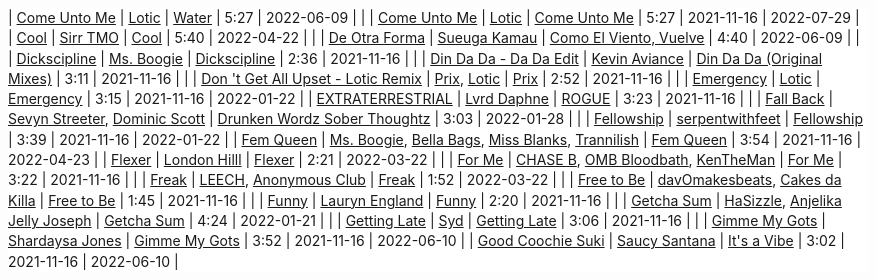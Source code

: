 | [Come Unto Me](https://open.spotify.com/track/5pyaHaySKoujQJPepKrzJG) | [Lotic](https://open.spotify.com/artist/7o2Y6TQr9B0ynZGhUDAkyj) | [Water](https://open.spotify.com/album/7neio4srvDRACrUSTdpMMf) | 5:27 | 2022-06-09 |  |
| [Come Unto Me](https://open.spotify.com/track/7KkfYszsJqO6HflwlDJEWJ) | [Lotic](https://open.spotify.com/artist/7o2Y6TQr9B0ynZGhUDAkyj) | [Come Unto Me](https://open.spotify.com/album/7im2ggXam5d2J2Oj7KPB6Z) | 5:27 | 2021-11-16 | 2022-07-29 |
| [Cool](https://open.spotify.com/track/7pqb3FO1D5bucT7mPrcEhE) | [Sirr TMO](https://open.spotify.com/artist/7wMCA0Cx8O1adCSiTV1IMY) | [Cool](https://open.spotify.com/album/1L4FJnhFhJiroTz0b8wbb1) | 5:40 | 2022-04-22 |  |
| [De Otra Forma](https://open.spotify.com/track/2Fs8YMvVL0GXhzA2OBvCgU) | [Sueuga Kamau](https://open.spotify.com/artist/1PO6esSj88BOLjfrnCdUFM) | [Como El Viento, Vuelve](https://open.spotify.com/album/4wzr8PFNtJWdU9yxqzHGbJ) | 4:40 | 2022-06-09 |  |
| [Dickscipline](https://open.spotify.com/track/2UBbbRi3ReN6y8xAZ2KN82) | [Ms\. Boogie](https://open.spotify.com/artist/7HVlaChQbM9guWdiKMGxBq) | [Dickscipline](https://open.spotify.com/album/3V16MYzSW6nfGl9sp619N0) | 2:36 | 2021-11-16 |  |
| [Din Da Da \- Da Da Edit](https://open.spotify.com/track/4JvNdWJEkAhDQ3wavy1Wdh) | [Kevin Aviance](https://open.spotify.com/artist/1tPCPj6UWSQ3VSQ8xwZ4ZJ) | [Din Da Da \(Original Mixes\)](https://open.spotify.com/album/5tKYWPtgmsv68D4PqhfTCD) | 3:11 | 2021-11-16 |  |
| [Don 't Get All Upset \- Lotic Remix](https://open.spotify.com/track/3oE6Ffs2zgab57O3AlTSmO) | [Prix](https://open.spotify.com/artist/6AUIu4h67YKKZG9siJU1Au), [Lotic](https://open.spotify.com/artist/7o2Y6TQr9B0ynZGhUDAkyj) | [Prix](https://open.spotify.com/album/0KNtVl8ILpjzaZnavYL4BW) | 2:52 | 2021-11-16 |  |
| [Emergency](https://open.spotify.com/track/5TxwSZehxrjoWLWeqvKpO3) | [Lotic](https://open.spotify.com/artist/7o2Y6TQr9B0ynZGhUDAkyj) | [Emergency](https://open.spotify.com/album/4tKLixwon07V12KehsBcFZ) | 3:15 | 2021-11-16 | 2022-01-22 |
| [EXTRATERRESTRIAL](https://open.spotify.com/track/2L1RBqljF9hdQ9UMPMZ96l) | [Lvrd Daphne](https://open.spotify.com/artist/24pRSs9K1WT3nI0lkUOFTb) | [ROGUE](https://open.spotify.com/album/5j0fMtApnp6vFyyu0yaLyF) | 3:23 | 2021-11-16 |  |
| [Fall Back](https://open.spotify.com/track/1W4yNgrr2awqFAxye5I7s6) | [Sevyn Streeter](https://open.spotify.com/artist/6If57j6e3TXXk0HiLcIZca), [Dominic Scott](https://open.spotify.com/artist/3y5rpxyWWVPtPp6M5gEYfS) | [Drunken Wordz Sober Thoughtz](https://open.spotify.com/album/6sWl7sC34PChdFVegNJRuv) | 3:03 | 2022-01-28 |  |
| [Fellowship](https://open.spotify.com/track/5BFe78RJ9sUnv2Zwklb6SH) | [serpentwithfeet](https://open.spotify.com/artist/1O9iHQjrVuiAYOJFCBeFSl) | [Fellowship](https://open.spotify.com/album/643pg0Lw8S3i21fAJSNl8R) | 3:39 | 2021-11-16 | 2022-01-22 |
| [Fem Queen](https://open.spotify.com/track/2ThiiAe7cXCwIi6NDJRXzK) | [Ms\. Boogie](https://open.spotify.com/artist/7HVlaChQbM9guWdiKMGxBq), [Bella Bags](https://open.spotify.com/artist/1RlgDkkwuaCkT2n0LQakKW), [Miss Blanks](https://open.spotify.com/artist/0bebrsJyrPVeF3tg5fWey5), [Trannilish](https://open.spotify.com/artist/17hhqUJi8D7n7g2hr9nTPR) | [Fem Queen](https://open.spotify.com/album/42GWkXJ8tHcAhRvgTwy8Pj) | 3:54 | 2021-11-16 | 2022-04-23 |
| [Flexer](https://open.spotify.com/track/0ks4uYRJkY5jHRas2caXEu) | [London Hilll](https://open.spotify.com/artist/7cqLnc6zTajTX61F6SGA2A) | [Flexer](https://open.spotify.com/album/77fd8l7jAZ391CwLxiVOHR) | 2:21 | 2022-03-22 |  |
| [For Me](https://open.spotify.com/track/5XMhppJhtgjkd2SYDklhR9) | [CHASE B](https://open.spotify.com/artist/2cMVIRpseAO7fJAxNfg6rD), [OMB Bloodbath](https://open.spotify.com/artist/791JV2CttYVOeGa9F6Kdu3), [KenTheMan](https://open.spotify.com/artist/6o4O5GX5kOWAGXtZUedxo3) | [For Me](https://open.spotify.com/album/648jgFtjNESLopeRh50ibX) | 3:22 | 2021-11-16 |  |
| [Freak](https://open.spotify.com/track/077NoNfZ9eVPKIDUcA78ha) | [LEECH](https://open.spotify.com/artist/6FXHqmCyukgQ02l8pPK3gr), [Anonymous Club](https://open.spotify.com/artist/1tbiYIR5Xxl9N4ubPEAvTA) | [Freak](https://open.spotify.com/album/3Vz2nBT4xp5dicRUIX12N0) | 1:52 | 2022-03-22 |  |
| [Free to Be](https://open.spotify.com/track/6vxbevT7BDCxxvsxcnAiZ6) | [davOmakesbeats](https://open.spotify.com/artist/0GVhd3aIFJzTSgnBpIO5aj), [Cakes da Killa](https://open.spotify.com/artist/6MoQZOH2KnQrJhVtO9VoXC) | [Free to Be](https://open.spotify.com/album/5n47UiW6BssepuVGCWega1) | 1:45 | 2021-11-16 |  |
| [Funny](https://open.spotify.com/track/4nuDDf6CLzze9sboDvGDTB) | [Lauryn England](https://open.spotify.com/artist/6JaWk1YjJxuNBtbGpGtP2G) | [Funny](https://open.spotify.com/album/7aldT6iNs0kwUk9rTezQmH) | 2:20 | 2021-11-16 |  |
| [Getcha Sum](https://open.spotify.com/track/768qdMIjYNWCROHwU7PIQw) | [HaSizzle](https://open.spotify.com/artist/22mB4zQKJDI9I7ZnYs80iX), [Anjelika Jelly Joseph](https://open.spotify.com/artist/2nuE9rQG1CdFcI2VtoEFJt) | [Getcha Sum](https://open.spotify.com/album/40rSl9pniqFZABdYN48Ldn) | 4:24 | 2022-01-21 |  |
| [Getting Late](https://open.spotify.com/track/7MD0vUh6C3AMn1Uh1DNasq) | [Syd](https://open.spotify.com/artist/3jk39CGeaaSO3FPKNx1RUx) | [Getting Late](https://open.spotify.com/album/4wojQkbjpRtihKKlo9J9fd) | 3:06 | 2021-11-16 |  |
| [Gimme My Gots](https://open.spotify.com/track/4NbLMCweATx5PmIwY01tMB) | [Shardaysa Jones](https://open.spotify.com/artist/4f71ojdvJ2d4vDDoqzFVPG) | [Gimme My Gots](https://open.spotify.com/album/4NESJly01Dn0Kx8kYkLAEW) | 3:52 | 2021-11-16 | 2022-06-10 |
| [Good Coochie Suki](https://open.spotify.com/track/5kYox5bMCnpQk06vmsBMll) | [Saucy Santana](https://open.spotify.com/artist/2NfwGBr2swqZ1rzE3kAV23) | [It's a Vibe](https://open.spotify.com/album/00N7d8ASGThdtQWGu8V7Zl) | 3:02 | 2021-11-16 | 2022-06-10 |